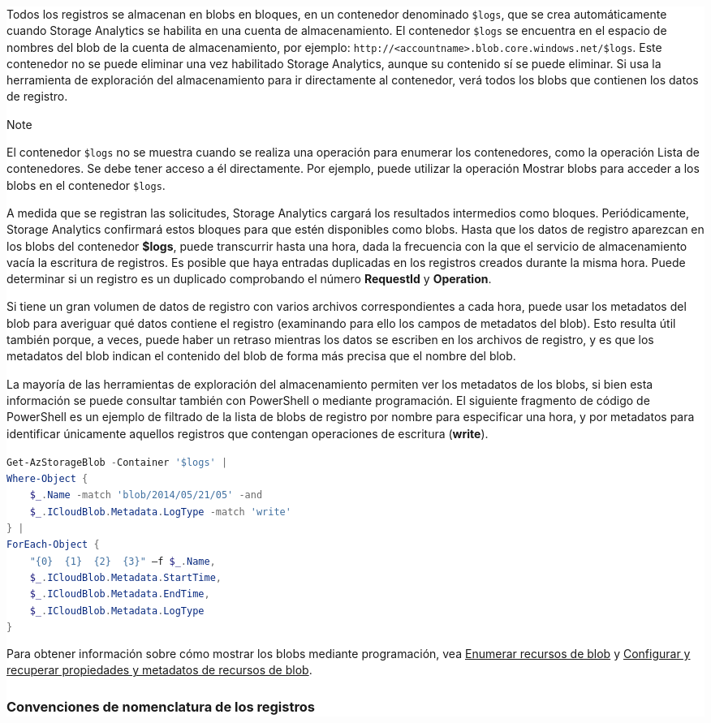 Todos los registros se almacenan en blobs en bloques, en un contenedor denominado `$logs`, que se crea automáticamente cuando Storage Analytics se habilita en una cuenta de almacenamiento. El contenedor `$logs` se encuentra en el espacio de nombres del blob de la cuenta de almacenamiento, por ejemplo: `http://<accountname>.blob.core.windows.net/$logs`. Este contenedor no se puede eliminar una vez habilitado Storage Analytics, aunque su contenido sí se puede eliminar. Si usa la herramienta de exploración del almacenamiento para ir directamente al contenedor, verá todos los blobs que contienen los datos de registro.

> [!NOTE]
>  El contenedor `$logs` no se muestra cuando se realiza una operación para enumerar los contenedores, como la operación Lista de contenedores. Se debe tener acceso a él directamente. Por ejemplo, puede utilizar la operación Mostrar blobs para acceder a los blobs en el contenedor `$logs`.

A medida que se registran las solicitudes, Storage Analytics cargará los resultados intermedios como bloques. Periódicamente, Storage Analytics confirmará estos bloques para que estén disponibles como blobs. Hasta que los datos de registro aparezcan en los blobs del contenedor **$logs**, puede transcurrir hasta una hora, dada la frecuencia con la que el servicio de almacenamiento vacía la escritura de registros. Es posible que haya entradas duplicadas en los registros creados durante la misma hora. Puede determinar si un registro es un duplicado comprobando el número **RequestId** y **Operation**.

Si tiene un gran volumen de datos de registro con varios archivos correspondientes a cada hora, puede usar los metadatos del blob para averiguar qué datos contiene el registro (examinando para ello los campos de metadatos del blob). Esto resulta útil también porque, a veces, puede haber un retraso mientras los datos se escriben en los archivos de registro, y es que los metadatos del blob indican el contenido del blob de forma más precisa que el nombre del blob.

La mayoría de las herramientas de exploración del almacenamiento permiten ver los metadatos de los blobs, si bien esta información se puede consultar también con PowerShell o mediante programación. El siguiente fragmento de código de PowerShell es un ejemplo de filtrado de la lista de blobs de registro por nombre para especificar una hora, y por metadatos para identificar únicamente aquellos registros que contengan operaciones de escritura (**write**).

 ```powershell
 Get-AzStorageBlob -Container '$logs' |  
 Where-Object {  
     $_.Name -match 'blob/2014/05/21/05' -and   
     $_.ICloudBlob.Metadata.LogType -match 'write'  
 } |  
 ForEach-Object {  
     "{0}  {1}  {2}  {3}" –f $_.Name,   
     $_.ICloudBlob.Metadata.StartTime,   
     $_.ICloudBlob.Metadata.EndTime,   
     $_.ICloudBlob.Metadata.LogType  
 }  
 ```

Para obtener información sobre cómo mostrar los blobs mediante programación, vea [Enumerar recursos de blob](/rest/api/storageservices/Enumerating-Blob-Resources) y [Configurar y recuperar propiedades y metadatos de recursos de blob](/rest/api/storageservices/Setting-and-Retrieving-Properties-and-Metadata-for-Blob-Resources).

### <a name="log-naming-conventions"></a>Convenciones de nomenclatura de los registros
